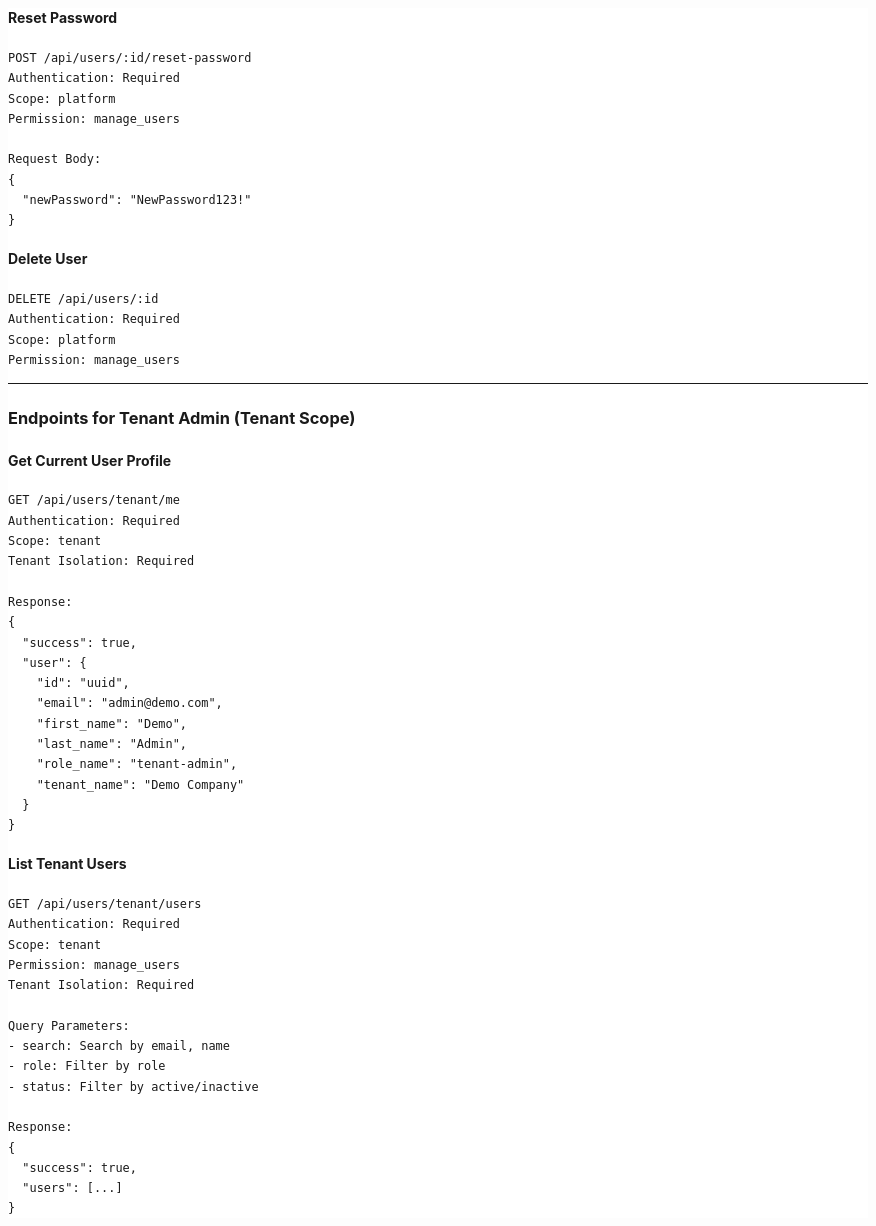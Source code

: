 #### Reset Password
```
POST /api/users/:id/reset-password
Authentication: Required
Scope: platform
Permission: manage_users

Request Body:
{
  "newPassword": "NewPassword123!"
}
```

#### Delete User
```
DELETE /api/users/:id
Authentication: Required
Scope: platform
Permission: manage_users
```

---

### Endpoints for Tenant Admin (Tenant Scope)

#### Get Current User Profile
```
GET /api/users/tenant/me
Authentication: Required
Scope: tenant
Tenant Isolation: Required

Response:
{
  "success": true,
  "user": {
    "id": "uuid",
    "email": "admin@demo.com",
    "first_name": "Demo",
    "last_name": "Admin",
    "role_name": "tenant-admin",
    "tenant_name": "Demo Company"
  }
}
```

#### List Tenant Users
```
GET /api/users/tenant/users
Authentication: Required
Scope: tenant
Permission: manage_users
Tenant Isolation: Required

Query Parameters:
- search: Search by email, name
- role: Filter by role
- status: Filter by active/inactive

Response:
{
  "success": true,
  "users": [...]
}
```